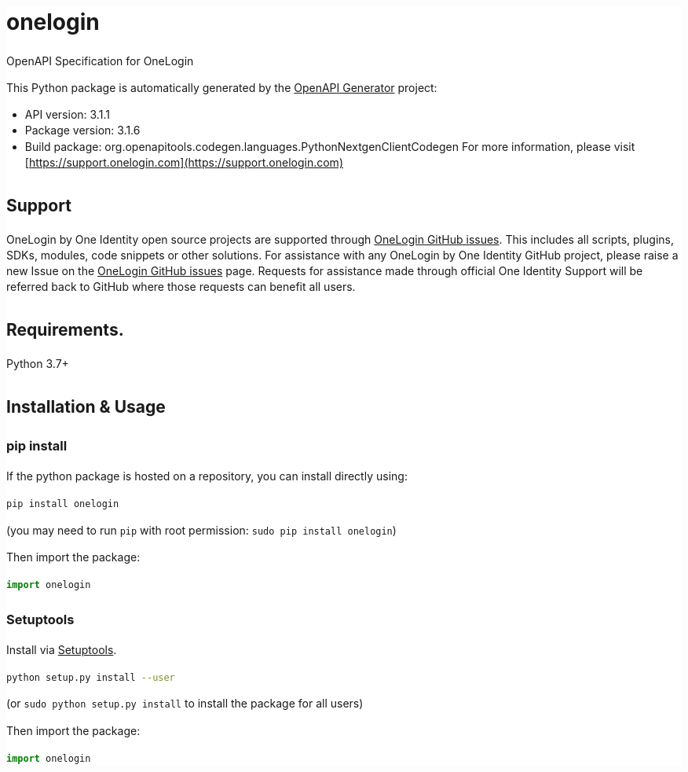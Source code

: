 # onelogin

OpenAPI Specification for OneLogin

This Python package is automatically generated by the [OpenAPI Generator](https://openapi-generator.tech) project:

- API version: 3.1.1
- Package version: 3.1.6
- Build package: org.openapitools.codegen.languages.PythonNextgenClientCodegen
For more information, please visit [https://support.onelogin.com](https://support.onelogin.com)

## Support
OneLogin by One Identity open source projects are supported through [OneLogin GitHub issues](https://github.com/onelogin/onelogin-python-sdk/issues). This includes all scripts, plugins, SDKs, modules, code snippets or other solutions. For assistance with any OneLogin by One Identity GitHub project, please raise a new Issue on the [OneLogin GitHub issues](https://github.com/onelogin/onelogin-python-sdk/issues) page. Requests for assistance made through official One Identity Support will be referred back to GitHub where those requests can benefit all users.

## Requirements.

Python 3.7+

## Installation & Usage

### pip install

If the python package is hosted on a repository, you can install directly using:

```sh
pip install onelogin
```

(you may need to run `pip` with root permission: `sudo pip install onelogin`)

Then import the package:

```python
import onelogin
```

### Setuptools

Install via [Setuptools](http://pypi.python.org/pypi/setuptools).

```sh
python setup.py install --user
```

(or `sudo python setup.py install` to install the package for all users)

Then import the package:

```python
import onelogin
```
